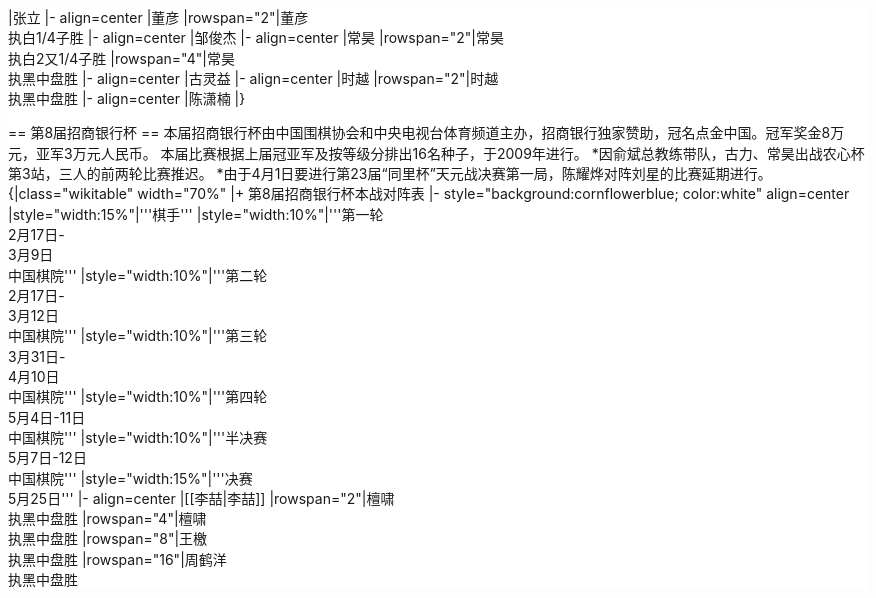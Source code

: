 |张立
|- align=center
|董彦
|rowspan="2"|董彦<br />执白1/4子胜
|- align=center
|邹俊杰
|- align=center
|常昊
|rowspan="2"|常昊<br />执白2又1/4子胜
|rowspan="4"|常昊<br />执黑中盘胜
|- align=center
|古灵益
|- align=center
|时越
|rowspan="2"|时越<br />执黑中盘胜
|- align=center
|陈潇楠
|}

== 第8届招商银行杯 ==
本届招商银行杯由中国围棋协会和中央电视台体育频道主办，招商银行独家赞助，冠名点金中国。冠军奖金8万元，亚军3万元人民币。
本届比赛根据上届冠亚军及按等级分排出16名种子，于2009年进行。
*因俞斌总教练带队，古力、常昊出战农心杯第3站，三人的前两轮比赛推迟。
*由于4月1日要进行第23届“同里杯”天元战决赛第一局，陈耀烨对阵刘星的比赛延期进行。
{|class="wikitable" width="70%"
|+ 第8届招商银行杯本战对阵表
|- style="background:cornflowerblue; color:white" align=center
|style="width:15%"|'''棋手'''
|style="width:10%"|'''第一轮<br />2月17日-<br />3月9日<br />中国棋院'''
|style="width:10%"|'''第二轮<br />2月17日-<br />3月12日<br />中国棋院'''
|style="width:10%"|'''第三轮<br />3月31日-<br />4月10日<br />中国棋院'''
|style="width:10%"|'''第四轮<br />5月4日-11日<br />中国棋院'''
|style="width:10%"|'''半决赛<br />5月7日-12日<br />中国棋院'''
|style="width:15%"|'''决赛<br />5月25日'''
|- align=center
|[[李喆|李喆]]
|rowspan="2"|檀啸<br />执黑中盘胜
|rowspan="4"|檀啸<br />执黑中盘胜
|rowspan="8"|王檄<br />执黑中盘胜
|rowspan="16"|周鹤洋<br />执黑中盘胜